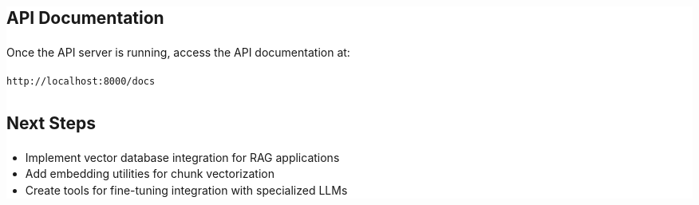 ## API Documentation

Once the API server is running, access the API documentation at:

```
http://localhost:8000/docs
```

## Next Steps

- Implement vector database integration for RAG applications
- Add embedding utilities for chunk vectorization
- Create tools for fine-tuning integration with specialized LLMs

